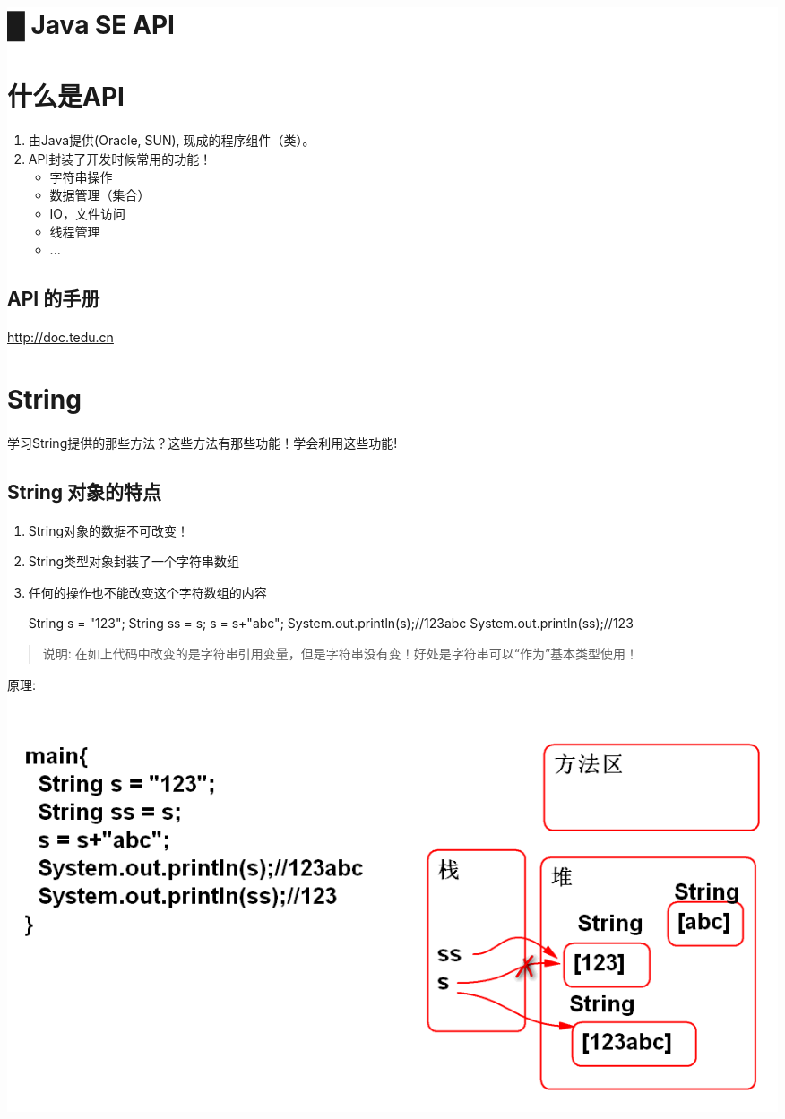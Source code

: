 # █ Java SE API



# 什么是API

1. 由Java提供(Oracle, SUN), 现成的程序组件（类）。
2. API封装了开发时候常用的功能！
   - 字符串操作
   - 数据管理（集合）
   - IO，文件访问
   - 线程管理 
   - ...

## API 的手册

http://doc.tedu.cn

# String

学习String提供的那些方法？这些方法有那些功能！学会利用这些功能!

## String 对象的特点

1. String对象的数据不可改变！

2. String类型对象封装了一个字符串数组

3. 任何的操作也不能改变这个字符数组的内容

   String s = "123";
   	String ss = s;
   	s = s+"abc";
   	System.out.println(s);//123abc
   	System.out.println(ss);//123

> 说明: 在如上代码中改变的是字符串引用变量，但是字符串没有变！好处是字符串可以“作为”基本类型使用！

原理:

![](03.JavaSE.assets/1-1581168037741.png)
